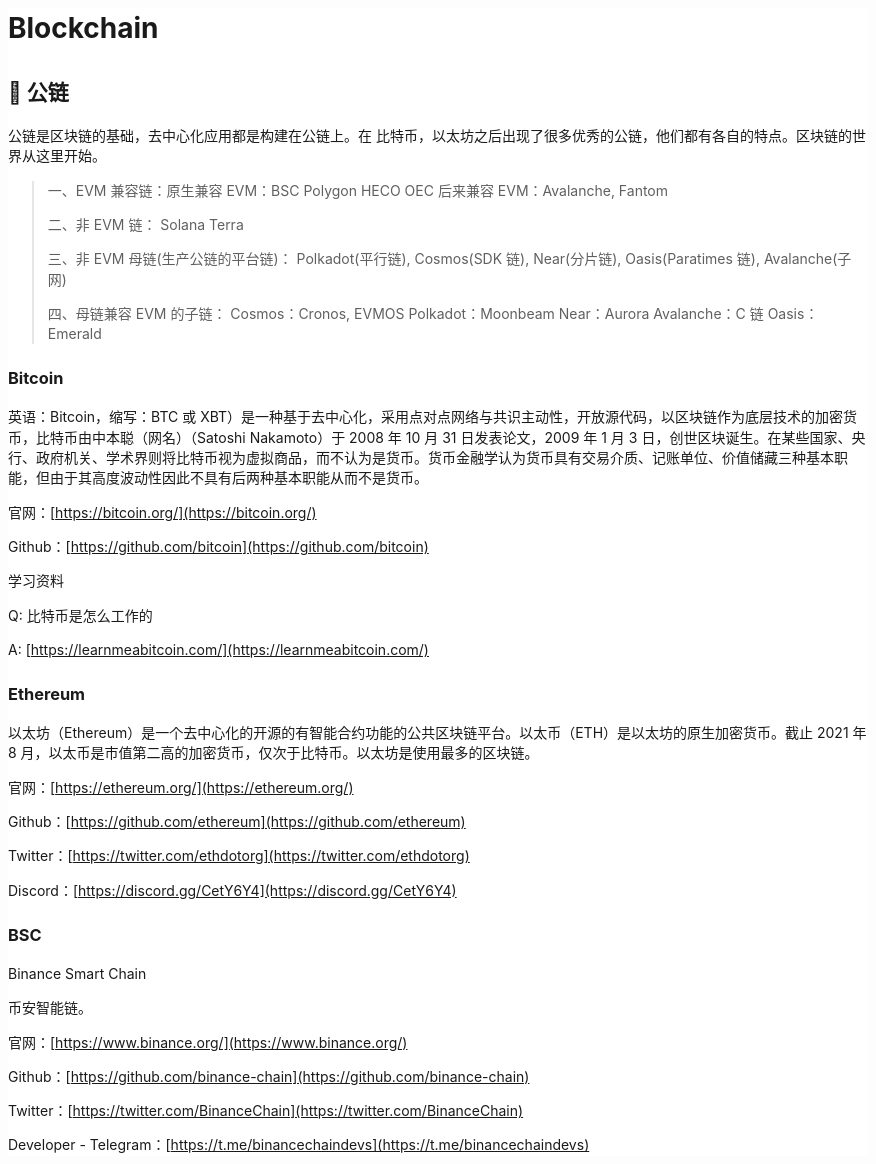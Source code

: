 # Blockchain

## 📌 公链

公链是区块链的基础，去中心化应用都是构建在公链上。在 比特币，以太坊之后出现了很多优秀的公链，他们都有各自的特点。区块链的世界从这里开始。

> 一、EVM 兼容链：原生兼容 EVM：BSC Polygon HECO OEC 后来兼容 EVM：Avalanche, Fantom
>
> 二、非 EVM 链： Solana Terra
>
> 三、非 EVM 母链(生产公链的平台链)： Polkadot(平行链), Cosmos(SDK 链), Near(分片链), Oasis(Paratimes 链), Avalanche(子网)
>
> 四、母链兼容 EVM 的子链： Cosmos：Cronos, EVMOS Polkadot：Moonbeam Near：Aurora Avalanche：C 链 Oasis：Emerald

### Bitcoin

英语：Bitcoin，缩写：BTC 或 XBT）是一种基于去中心化，采用点对点网络与共识主动性，开放源代码，以区块链作为底层技术的加密货币，比特币由中本聪（网名）（Satoshi Nakamoto）于 2008 年 10 月 31 日发表论文，2009 年 1 月 3 日，创世区块诞生。在某些国家、央行、政府机关、学术界则将比特币视为虚拟商品，而不认为是货币。货币金融学认为货币具有交易介质、记账单位、价值储藏三种基本职能，但由于其高度波动性因此不具有后两种基本职能从而不是货币。

官网：[https://bitcoin.org/](https://bitcoin.org/)

Github：[https://github.com/bitcoin](https://github.com/bitcoin)

学习资料

Q: 比特币是怎么工作的

A: [https://learnmeabitcoin.com/](https://learnmeabitcoin.com/)

### Ethereum

以太坊（Ethereum）是一个去中心化的开源的有智能合约功能的公共区块链平台。以太币（ETH）是以太坊的原生加密货币。截止 2021 年 8 月，以太币是市值第二高的加密货币，仅次于比特币。以太坊是使用最多的区块链。

官网：[https://ethereum.org/](https://ethereum.org/)

Github：[https://github.com/ethereum](https://github.com/ethereum)

Twitter：[https://twitter.com/ethdotorg](https://twitter.com/ethdotorg)

Discord：[https://discord.gg/CetY6Y4](https://discord.gg/CetY6Y4)

### BSC

Binance Smart Chain

币安智能链。

官网：[https://www.binance.org/](https://www.binance.org/)

Github：[https://github.com/binance-chain](https://github.com/binance-chain)

Twitter：[https://twitter.com/BinanceChain](https://twitter.com/BinanceChain)

Developer - Telegram：[https://t.me/binancechaindevs](https://t.me/binancechaindevs)
